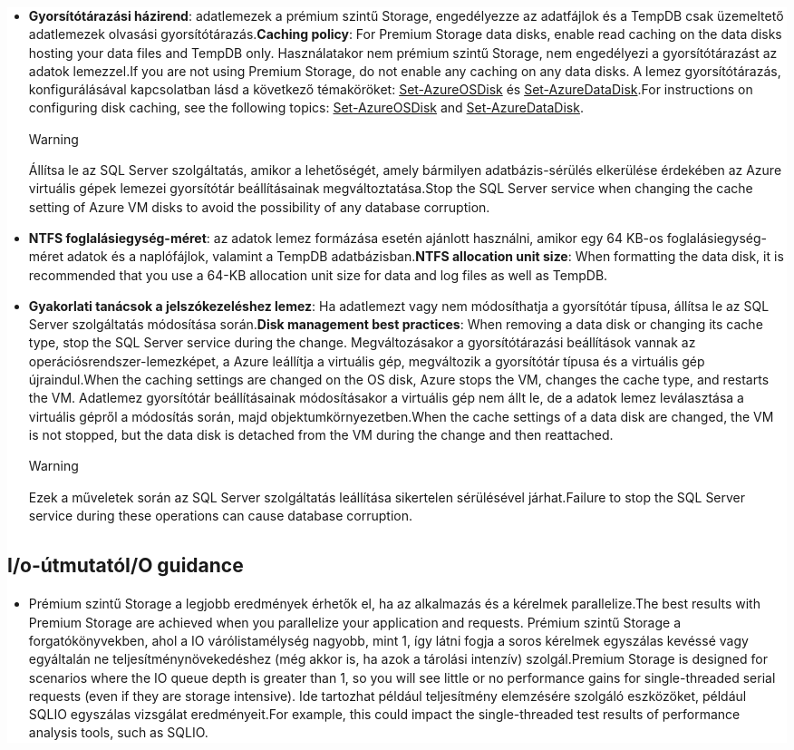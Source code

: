 * <span data-ttu-id="9443c-201">**Gyorsítótárazási házirend**: adatlemezek a prémium szintű Storage, engedélyezze az adatfájlok és a TempDB csak üzemeltető adatlemezek olvasási gyorsítótárazás.</span><span class="sxs-lookup"><span data-stu-id="9443c-201">**Caching policy**: For Premium Storage data disks, enable read caching on the data disks hosting your data files and TempDB only.</span></span> <span data-ttu-id="9443c-202">Használatakor nem prémium szintű Storage, nem engedélyezi a gyorsítótárazást az adatok lemezzel.</span><span class="sxs-lookup"><span data-stu-id="9443c-202">If you are not using Premium Storage, do not enable any caching on any data disks.</span></span> <span data-ttu-id="9443c-203">A lemez gyorsítótárazás, konfigurálásával kapcsolatban lásd a következő témaköröket: [Set-AzureOSDisk](https://msdn.microsoft.com/library/azure/jj152847) és [Set-AzureDataDisk](https://msdn.microsoft.com/library/azure/jj152851.aspx).</span><span class="sxs-lookup"><span data-stu-id="9443c-203">For instructions on configuring disk caching, see the following topics: [Set-AzureOSDisk](https://msdn.microsoft.com/library/azure/jj152847) and [Set-AzureDataDisk](https://msdn.microsoft.com/library/azure/jj152851.aspx).</span></span>

  > [!WARNING]
  > <span data-ttu-id="9443c-204">Állítsa le az SQL Server szolgáltatás, amikor a lehetőségét, amely bármilyen adatbázis-sérülés elkerülése érdekében az Azure virtuális gépek lemezei gyorsítótár beállításainak megváltoztatása.</span><span class="sxs-lookup"><span data-stu-id="9443c-204">Stop the SQL Server service when changing the cache setting of Azure VM disks to avoid the possibility of any database corruption.</span></span>

* <span data-ttu-id="9443c-205">**NTFS foglalásiegység-méret**: az adatok lemez formázása esetén ajánlott használni, amikor egy 64 KB-os foglalásiegység-méret adatok és a naplófájlok, valamint a TempDB adatbázisban.</span><span class="sxs-lookup"><span data-stu-id="9443c-205">**NTFS allocation unit size**: When formatting the data disk, it is recommended that you use a 64-KB allocation unit size for data and log files as well as TempDB.</span></span>

* <span data-ttu-id="9443c-206">**Gyakorlati tanácsok a jelszókezeléshez lemez**: Ha adatlemezt vagy nem módosíthatja a gyorsítótár típusa, állítsa le az SQL Server szolgáltatás módosítása során.</span><span class="sxs-lookup"><span data-stu-id="9443c-206">**Disk management best practices**: When removing a data disk or changing its cache type, stop the SQL Server service during the change.</span></span> <span data-ttu-id="9443c-207">Megváltozásakor a gyorsítótárazási beállítások vannak az operációsrendszer-lemezképet, a Azure leállítja a virtuális gép, megváltozik a gyorsítótár típusa és a virtuális gép újraindul.</span><span class="sxs-lookup"><span data-stu-id="9443c-207">When the caching settings are changed on the OS disk, Azure stops the VM, changes the cache type, and restarts the VM.</span></span> <span data-ttu-id="9443c-208">Adatlemez gyorsítótár beállításainak módosításakor a virtuális gép nem állt le, de a adatok lemez leválasztása a virtuális gépről a módosítás során, majd objektumkörnyezetben.</span><span class="sxs-lookup"><span data-stu-id="9443c-208">When the cache settings of a data disk are changed, the VM is not stopped, but the data disk is detached from the VM during the change and then reattached.</span></span>

  > [!WARNING]
  > <span data-ttu-id="9443c-209">Ezek a műveletek során az SQL Server szolgáltatás leállítása sikertelen sérülésével járhat.</span><span class="sxs-lookup"><span data-stu-id="9443c-209">Failure to stop the SQL Server service during these operations can cause database corruption.</span></span>

## <a name="io-guidance"></a><span data-ttu-id="9443c-210">I/o-útmutató</span><span class="sxs-lookup"><span data-stu-id="9443c-210">I/O guidance</span></span>

* <span data-ttu-id="9443c-211">Prémium szintű Storage a legjobb eredmények érhetők el, ha az alkalmazás és a kérelmek parallelize.</span><span class="sxs-lookup"><span data-stu-id="9443c-211">The best results with Premium Storage are achieved when you parallelize your application and requests.</span></span> <span data-ttu-id="9443c-212">Prémium szintű Storage a forgatókönyvekben, ahol a IO várólistamélység nagyobb, mint 1, így látni fogja a soros kérelmek egyszálas kevéssé vagy egyáltalán ne teljesítménynövekedéshez (még akkor is, ha azok a tárolási intenzív) szolgál.</span><span class="sxs-lookup"><span data-stu-id="9443c-212">Premium Storage is designed for scenarios where the IO queue depth is greater than 1, so you will see little or no performance gains for single-threaded serial requests (even if they are storage intensive).</span></span> <span data-ttu-id="9443c-213">Ide tartozhat például teljesítmény elemzésére szolgáló eszközöket, például SQLIO egyszálas vizsgálat eredményeit.</span><span class="sxs-lookup"><span data-stu-id="9443c-213">For example, this could impact the single-threaded test results of performance analysis tools, such as SQLIO.</span></span>

